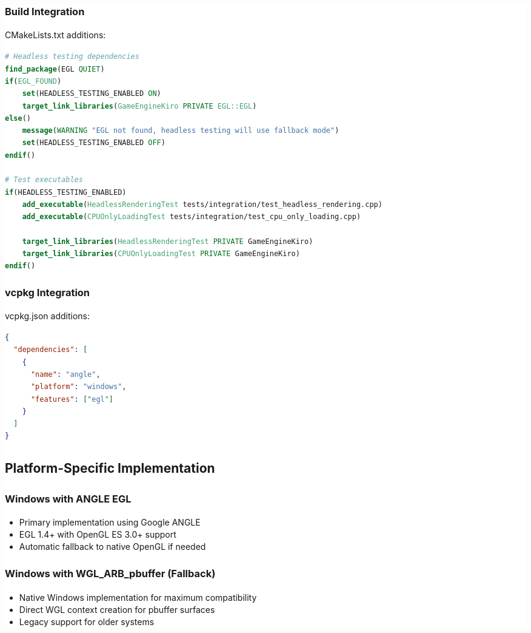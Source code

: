 ### Build Integration

CMakeLists.txt additions:

```cmake
# Headless testing dependencies
find_package(EGL QUIET)
if(EGL_FOUND)
    set(HEADLESS_TESTING_ENABLED ON)
    target_link_libraries(GameEngineKiro PRIVATE EGL::EGL)
else()
    message(WARNING "EGL not found, headless testing will use fallback mode")
    set(HEADLESS_TESTING_ENABLED OFF)
endif()

# Test executables
if(HEADLESS_TESTING_ENABLED)
    add_executable(HeadlessRenderingTest tests/integration/test_headless_rendering.cpp)
    add_executable(CPUOnlyLoadingTest tests/integration/test_cpu_only_loading.cpp)

    target_link_libraries(HeadlessRenderingTest PRIVATE GameEngineKiro)
    target_link_libraries(CPUOnlyLoadingTest PRIVATE GameEngineKiro)
endif()
```

### vcpkg Integration

vcpkg.json additions:

```json
{
  "dependencies": [
    {
      "name": "angle",
      "platform": "windows",
      "features": ["egl"]
    }
  ]
}
```

## Platform-Specific Implementation

### Windows with ANGLE EGL

- Primary implementation using Google ANGLE
- EGL 1.4+ with OpenGL ES 3.0+ support
- Automatic fallback to native OpenGL if needed

### Windows with WGL_ARB_pbuffer (Fallback)

- Native Windows implementation for maximum compatibility
- Direct WGL context creation for pbuffer surfaces
- Legacy support for older systems
